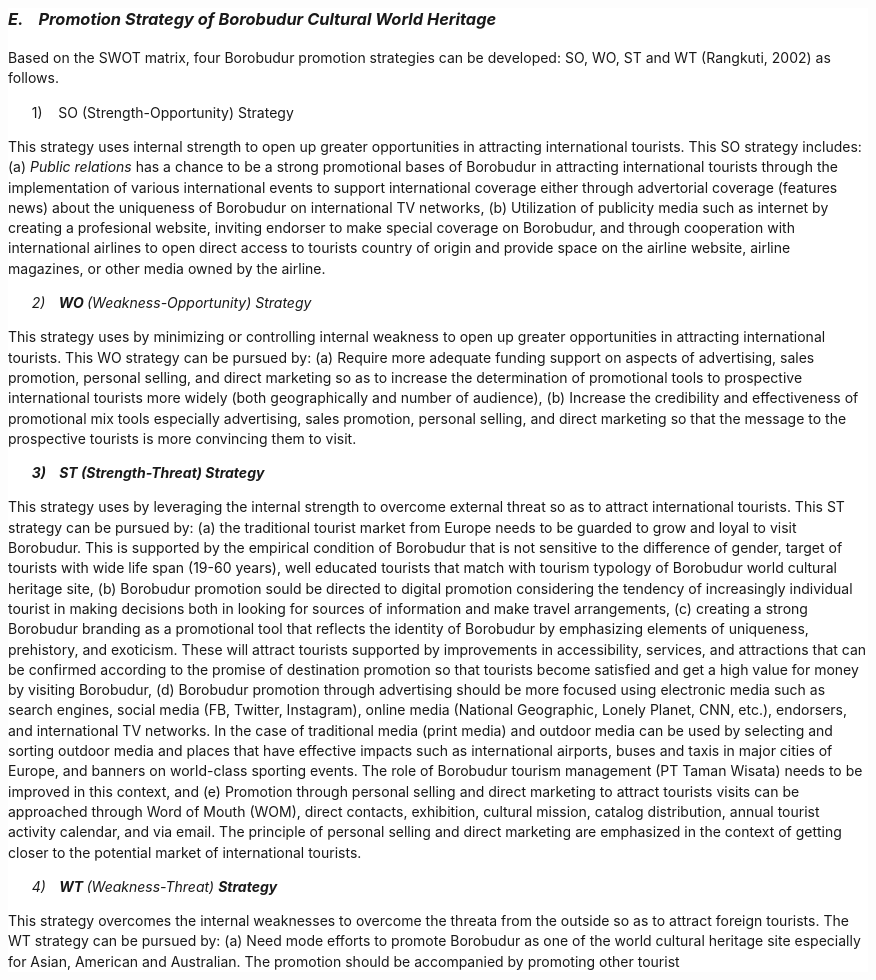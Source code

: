 <h3><a name="bookmark16"></a><span class="font4" style="font-style:italic;"><a name="bookmark17"></a>E.</span><span class="font3" style="font-style:italic;"> &nbsp;&nbsp;&nbsp;Promotion Strategy of Borobudur Cultural World Heritage</span></h3></li></ul>
<p><span class="font2">Based on the SWOT matrix, four Borobudur promotion strategies can be developed: SO, WO, ST and WT (Rangkuti, 2002) as follows.</span></p>
<ul style="list-style:none;"><li>
<p><span class="font2">1) &nbsp;&nbsp;&nbsp;SO (Strength-Opportunity) Strategy</span></p></li></ul>
<p><span class="font2">This strategy uses internal strength to open up greater opportunities in attracting international tourists. This SO strategy includes: (a) </span><span class="font2" style="font-style:italic;">Public relations</span><span class="font2"> has a chance to be a strong promotional bases of Borobudur in attracting international tourists through the implementation of various international events to support international coverage either through advertorial coverage (features news) about the uniqueness of Borobudur on international TV networks, (b) Utilization of publicity media such as internet by creating a profesional website, inviting endorser to make special coverage on Borobudur, and through cooperation with international airlines to open direct access to tourists country of origin and provide space on the airline website, airline magazines, or other media owned by the airline.</span></p>
<ul style="list-style:none;"><li>
<p><span class="font2" style="font-style:italic;">2)</span><span class="font2" style="font-weight:bold;font-style:italic;"> &nbsp;&nbsp;&nbsp;WO </span><span class="font2" style="font-style:italic;">(Weakness-Opportunity) Strategy</span></p></li></ul>
<p><span class="font2">This strategy uses by minimizing or controlling internal weakness to open up greater opportunities in attracting international tourists. This WO strategy can be pursued by: (a) Require more adequate funding support on aspects of advertising, sales promotion, personal selling, and direct marketing so as to increase the determination of promotional tools to prospective international tourists more widely (both geographically and number of audience), (b) Increase the credibility and effectiveness of promotional mix tools especially advertising, sales promotion, personal selling, and direct marketing so that the message to the prospective tourists is more convincing them to visit.</span></p>
<ul style="list-style:none;"><li>
<p><span class="font2" style="font-weight:bold;font-style:italic;">3) &nbsp;&nbsp;&nbsp;ST (Strength-Threat) Strategy</span></p></li></ul>
<p><span class="font2">This strategy uses by leveraging the internal strength to overcome external threat so as to attract international tourists. This ST strategy can be pursued by: (a) the traditional tourist market from Europe needs to be guarded to grow and loyal to visit Borobudur. This is supported by the empirical condition of Borobudur that is not sensitive to the difference of gender, target of tourists with wide life span (19-60 years), well educated tourists that match with tourism typology of Borobudur world cultural heritage site, (b) Borobudur promotion sould be directed to digital promotion considering the tendency of increasingly individual tourist in making decisions both in looking for sources of information and make travel arrangements, (c) creating a strong Borobudur branding as a promotional tool that reflects the identity of Borobudur by emphasizing elements of uniqueness, prehistory, and exoticism. These will attract tourists supported by improvements in accessibility, services, and attractions that can be confirmed according to the promise of destination promotion so that tourists become satisfied and get a high value for money by visiting Borobudur, (d) Borobudur promotion through advertising should be more focused using electronic media such as search engines, social media (FB, Twitter, Instagram), online media (National Geographic, Lonely Planet, CNN, etc.), endorsers, and international TV networks. In the case of traditional media (print media) and outdoor media can be used by selecting and sorting outdoor media and places that have effective impacts such as international airports, buses and taxis in major cities of Europe, and banners on world-class sporting events. The role of Borobudur tourism management (PT Taman Wisata) needs to be improved in this context, and (e) Promotion through personal selling and direct marketing to attract tourists visits can be approached through Word of Mouth (WOM), direct contacts, exhibition, cultural mission, catalog distribution, annual tourist activity calendar, and via email. The principle of personal selling and direct marketing are emphasized in the context of getting closer to the potential market of international tourists.</span></p>
<ul style="list-style:none;"><li>
<p><span class="font2" style="font-style:italic;">4)</span><span class="font2" style="font-weight:bold;font-style:italic;"> &nbsp;&nbsp;&nbsp;WT </span><span class="font2" style="font-style:italic;">(Weakness-Threat) </span><span class="font2" style="font-weight:bold;font-style:italic;">Strategy</span></p></li></ul>
<p><span class="font2">This strategy overcomes the internal weaknesses to overcome the threata from the outside so as to attract foreign tourists. The WT strategy can be pursued by: (a) Need mode efforts to promote Borobudur as one of the world cultural heritage site especially for Asian, American and Australian. The promotion should be accompanied by promoting other tourist</span></p>